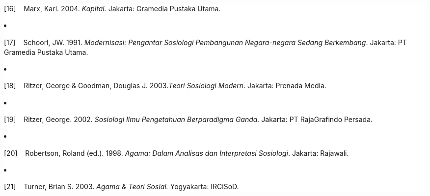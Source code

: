 <p><span class="font2">[16] &nbsp;&nbsp;&nbsp;Marx, Karl. 2004. </span><span class="font2" style="font-style:italic;">Kapital.</span><span class="font2"> Jakarta: Gramedia Pustaka Utama.</span></p></li>
<li>
<p><span class="font2">[17] &nbsp;&nbsp;&nbsp;Schoorl, JW. 1991. </span><span class="font2" style="font-style:italic;">Modernisasi: Pengantar Sosiologi Pembangunan Negara-negara Sedang Berkembang</span><span class="font2">. Jakarta: PT Gramedia Pustaka Utama.</span></p></li>
<li>
<p><span class="font2">[18] &nbsp;&nbsp;&nbsp;Ritzer, George &amp;&nbsp;Goodman, Douglas J. 2003.</span><span class="font2" style="font-style:italic;">Teori Sosiologi Modern</span><span class="font2">. Jakarta: Prenada Media.</span></p></li>
<li>
<p><span class="font2">[19] &nbsp;&nbsp;&nbsp;Ritzer, George. 2002. </span><span class="font2" style="font-style:italic;">Sosiologi Ilmu Pengetahuan Berparadigma Ganda.</span><span class="font2"> Jakarta: PT RajaGrafindo Persada.</span></p></li>
<li>
<p><span class="font2">[20] &nbsp;&nbsp;&nbsp;Robertson, Roland (ed.). 1998. </span><span class="font2" style="font-style:italic;">Agama: Dalam Analisas dan Interpretasi Sosiologi</span><span class="font2">. Jakarta: Rajawali.</span></p></li>
<li>
<p><span class="font2">[21] &nbsp;&nbsp;&nbsp;Turner, Brian S. 2003. </span><span class="font2" style="font-style:italic;">Agama &amp;&nbsp;Teori Sosial.</span><span class="font2"> Yogyakarta: IRCiSoD.</span></p></li></ul>